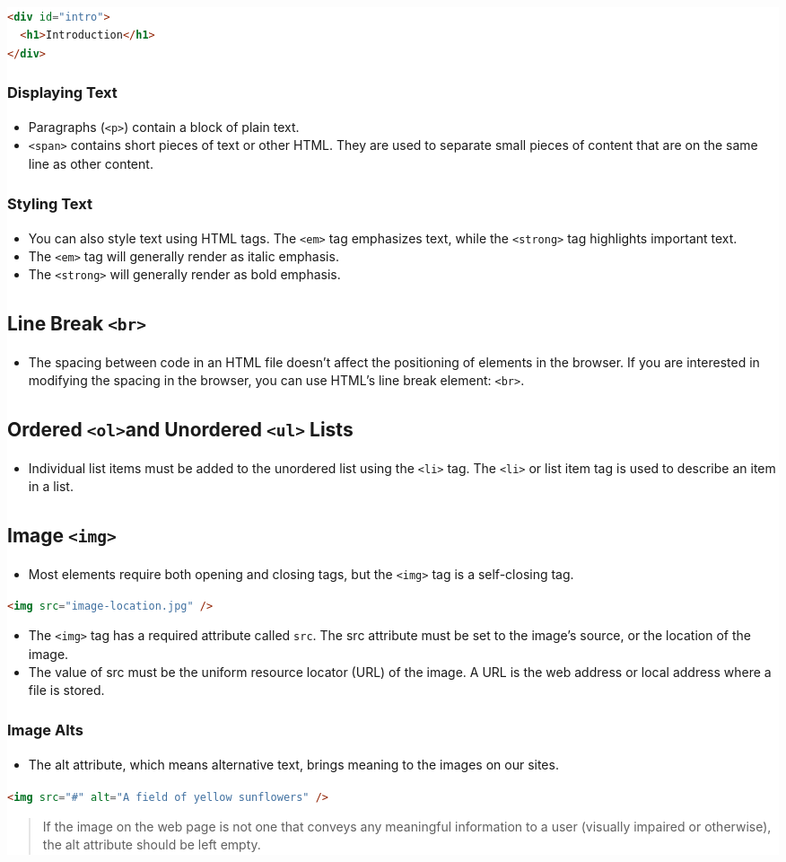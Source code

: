 ```HTML
<div id="intro">
  <h1>Introduction</h1>
</div>
```

### Displaying Text ###

* Paragraphs (`<p>`) contain a block of plain text.
* `<span>` contains short pieces of text or other HTML. They are used to separate small pieces of content that are on the same line as other content.

### Styling Text ###

* You can also style text using HTML tags. The `<em>` tag emphasizes text, while the `<strong>` tag highlights important text.
* The `<em>` tag will generally render as italic emphasis.
* The `<strong>` will generally render as bold emphasis.

## Line Break `<br>` ##

* The spacing between code in an HTML file doesn’t affect the positioning of elements in the browser. If you are interested in modifying the spacing in the browser, you can use HTML’s line break element: `<br>`.

## Ordered `<ol>`and Unordered `<ul>` Lists ##

* Individual list items must be added to the unordered list using the `<li>` tag. The `<li>` or list item tag is used to describe an item in a list.

## Image `<img>` ##

* Most elements require both opening and closing tags, but the `<img>` tag is a self-closing tag.

```HTML
<img src="image-location.jpg" />
```

* The `<img>` tag has a required attribute called `src`. The src attribute must be set to the image’s source, or the location of the image.
* The value of src must be the uniform resource locator (URL) of the image. A URL is the web address or local address where a file is stored.

### Image Alts ###

* The alt attribute, which means alternative text, brings meaning to the images on our sites.

```HTML
<img src="#" alt="A field of yellow sunflowers" />
```

> If the image on the web page is not one that conveys any meaningful information to a user (visually impaired or otherwise), the alt attribute should be left empty.
